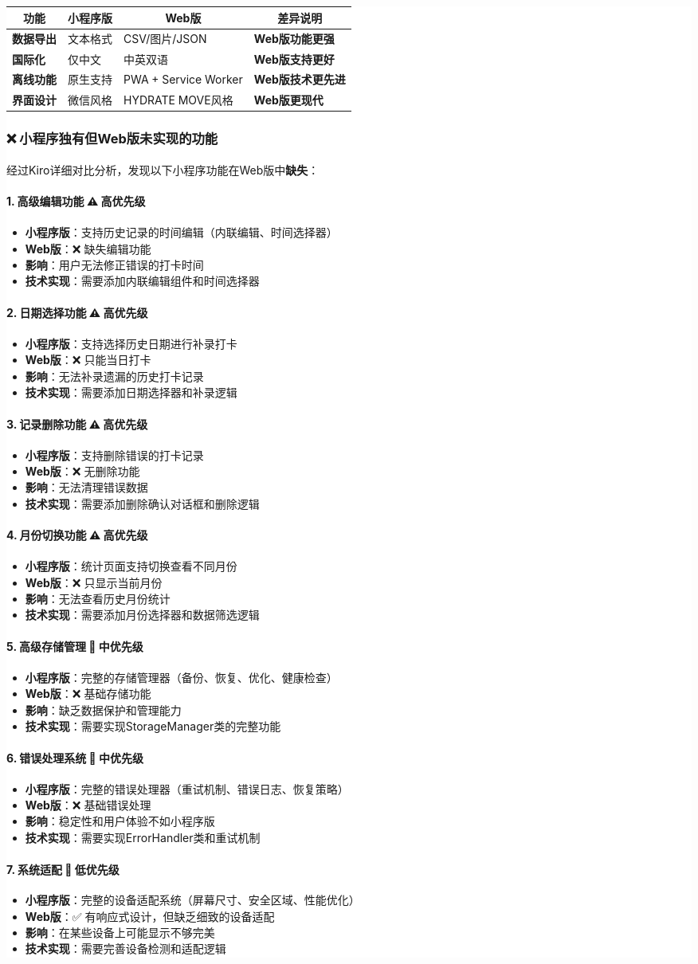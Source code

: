 | 功能 | 小程序版 | Web版 | 差异说明 |
|------|---------|-------|----------|
| **数据导出** | 文本格式 | CSV/图片/JSON | **Web版功能更强** |
| **国际化** | 仅中文 | 中英双语 | **Web版支持更好** |
| **离线功能** | 原生支持 | PWA + Service Worker | **Web版技术更先进** |
| **界面设计** | 微信风格 | HYDRATE MOVE风格 | **Web版更现代** |

### ❌ **小程序独有但Web版未实现的功能**

经过Kiro详细对比分析，发现以下小程序功能在Web版中**缺失**：

#### 1. **高级编辑功能** ⚠️ 高优先级
- **小程序版**：支持历史记录的时间编辑（内联编辑、时间选择器）
- **Web版**：❌ 缺失编辑功能
- **影响**：用户无法修正错误的打卡时间
- **技术实现**：需要添加内联编辑组件和时间选择器

#### 2. **日期选择功能** ⚠️ 高优先级
- **小程序版**：支持选择历史日期进行补录打卡
- **Web版**：❌ 只能当日打卡
- **影响**：无法补录遗漏的历史打卡记录
- **技术实现**：需要添加日期选择器和补录逻辑

#### 3. **记录删除功能** ⚠️ 高优先级
- **小程序版**：支持删除错误的打卡记录
- **Web版**：❌ 无删除功能
- **影响**：无法清理错误数据
- **技术实现**：需要添加删除确认对话框和删除逻辑

#### 4. **月份切换功能** ⚠️ 高优先级
- **小程序版**：统计页面支持切换查看不同月份
- **Web版**：❌ 只显示当前月份
- **影响**：无法查看历史月份统计
- **技术实现**：需要添加月份选择器和数据筛选逻辑

#### 5. **高级存储管理** 🔧 中优先级
- **小程序版**：完整的存储管理器（备份、恢复、优化、健康检查）
- **Web版**：❌ 基础存储功能
- **影响**：缺乏数据保护和管理能力
- **技术实现**：需要实现StorageManager类的完整功能

#### 6. **错误处理系统** 🔧 中优先级
- **小程序版**：完整的错误处理器（重试机制、错误日志、恢复策略）
- **Web版**：❌ 基础错误处理
- **影响**：稳定性和用户体验不如小程序版
- **技术实现**：需要实现ErrorHandler类和重试机制

#### 7. **系统适配** 📱 低优先级
- **小程序版**：完整的设备适配系统（屏幕尺寸、安全区域、性能优化）
- **Web版**：✅ 有响应式设计，但缺乏细致的设备适配
- **影响**：在某些设备上可能显示不够完美
- **技术实现**：需要完善设备检测和适配逻辑
